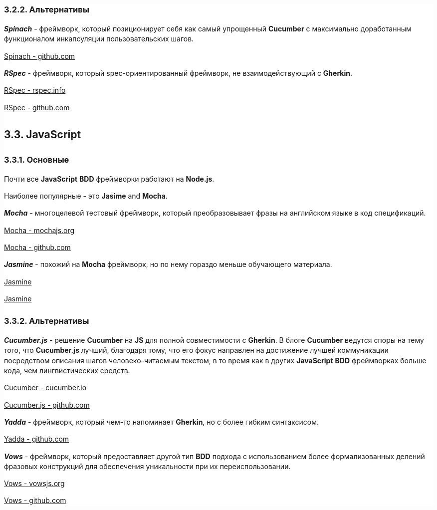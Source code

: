 ### 3.2.2. Альтернативы

***Spinach*** - фреймворк, который позиционирует себя как самый упрощенный **Cucumber**
с максимально доработанным функционалом инкапсуляции пользовательских шагов. 

[Spinach - github.com](https://github.com/codegram/spinach)

***RSpec***  - фреймворк, который spec-ориентированный фреймворк, не взаимодействующий с **Gherkin**.

[RSpec - rspec.info](https://rspec.info/)

[RSpec - github.com](https://github.com/rspec/rspec)

## 3.3. JavaScript

### 3.3.1. Основные

Почти все **JavaScript** **BDD** фреймворки работают на **Node.js**. 

Наиболее популярные - это **Jasime** and **Mocha**.

***Mocha*** - многоцелевой тестовый фреймворк, который преобразовывает фразы на английском языке в код спецификаций. 

[Mocha - mochajs.org](https://mochajs.org/)

[Mocha - github.com](https://github.com/mochajs/mocha)

***Jasmine*** - похожий на **Mocha** фреймворк, но по нему гораздо меньше обучающего материала.

[Jasmine](https://jasmine.github.io/)

[Jasmine](https://github.com/jasmine/jasmine)

### 3.3.2. Альтернативы

***Cucumber.js*** - решение **Cucumber** на **JS** для полной совместимости с **Gherkin**.
В блоге **Cucumber** ведутся споры на тему того, что **Cucumber.js** лучший, благодаря тому, 
что его фокус направлен на достижение лучшей коммуникации посредством описания шагов человеко-читаемым текстом, 
в то время как в других **JavaScript** **BDD** фреймворках больше кода, чем лингвистических средств.

[Cucumber - cucumber.io](https://cucumber.io/)

[Cucumber.js - github.com](https://github.com/cucumber/cucumber-js)

***Yadda*** - фреймворк, который чем-то напоминает **Gherkin**, но с более гибким синтаксисом. 

[Yadda - github.com](https://github.com/acuminous/yadda)

***Vows*** - фреймворк, который предоставляет другой тип **BDD** подхода с использованием 
более формализованных делений фразовых конструкций для обеспечения уникальности при их переиспользовании.

[Vows - vowsjs.org](https://www.vowsjs.org/)

[Vows - github.com](https://github.com/vowsjs/vows)
